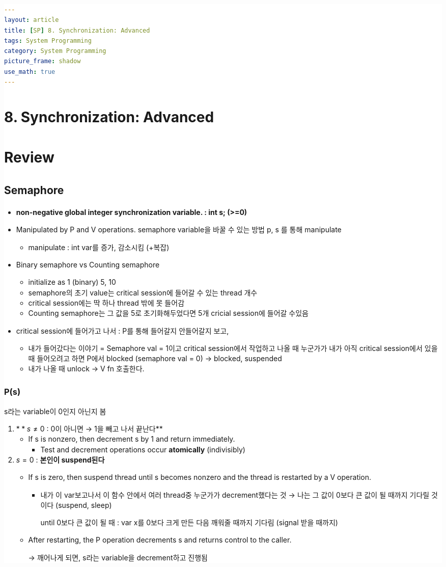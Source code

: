 ```yaml
---
layout: article
title: [SP] 8. Synchronization: Advanced
tags: System Programming
category: System Programming
picture_frame: shadow
use_math: true
---
```


# 8. Synchronization: Advanced


# Review

## Semaphore

- **non-negative global integer synchronization variable. : int s; (>=0)**
- Manipulated by P and V operations. 
semaphore variable을 바꿀 수 있는 방법 p, s 를 통해 manipulate
    - manipulate : int var를 증가, 감소시킴 (+복잡)

- Binary semaphore vs Counting semaphore
    - initialize as 1 (binary) 5, 10
    - semaphore의 초기 value는 critical session에 들어갈 수 있는 thread 개수
    - critical session에는 딱 하나 thread 밖에 못 들어감
    - Counting semaphore는 그 값을 5로 초기화해두었다면 5개 cricial session에 들어갈 수있음
    
- critical session에 들어가고 나서 : P를 통해 들어갈지 안들어갈지 보고,
    - 내가 들어갔다는 이야기 = Semaphore val = 1이고 critical session에서 작업하고 나올 때 누군가가 내가 아직 critical session에서 있을 때 들어오려고 하면 P에서 blocked (semaphore val = 0) -> blocked, suspended
    - 내가 나올 때 unlock → V fn 호출한다.

### P(s)

s라는 variable이 0인지 아닌지 봄

1. $**s \neq 0$ : 0이 아니면 → 1을 빼고 나서 끝난다**
    - If s is nonzero, then decrement s by 1 and return immediately.
        - Test and decrement operations occur **atomically** (indivisibly)
2. $s=0$ : **본인이 suspend된다**
    - If s is zero, then suspend thread until s becomes nonzero 
    and the thread is restarted by a V operation.
        - 내가 이 var보고나서 이 함수 안에서 여러 thread중 누군가가 decrement했다는 것
        → 나는 그 값이 0보다 큰 값이 될 때까지 기다릴 것이다 (suspend, sleep)
            
            until 0보다 큰 값이 될 때 : var x를 0보다 크게 만든 다음 깨워줄 때까지 기다림 (signal 받을 때까지)
            
    - After restarting, the P operation decrements s and returns control to the caller.
        
        → 깨어나게 되면, s라는 variable을 decrement하고 진행됨
        